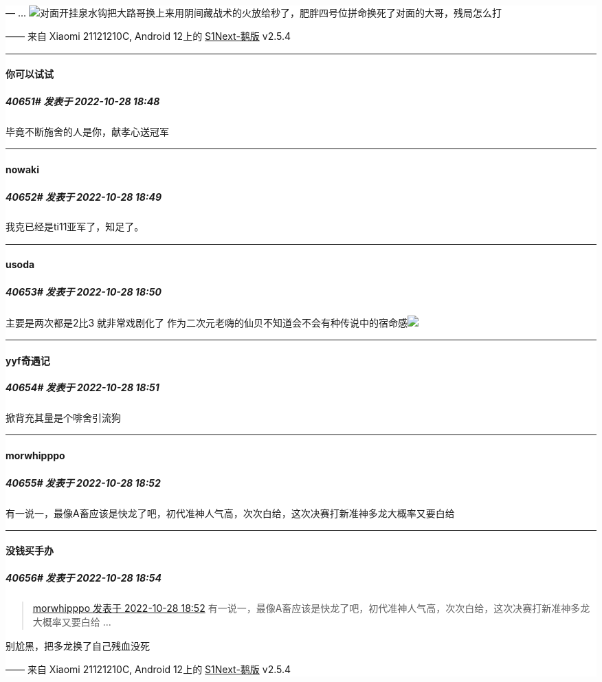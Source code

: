 — ...</blockquote>
<img src="https://static.saraba1st.com/image/smiley/face2017/067.png" referrerpolicy="no-referrer">对面开挂泉水钩把大路哥换上来用阴间藏战术的火放给秒了，肥胖四号位拼命换死了对面的大哥，残局怎么打

—— 来自 Xiaomi 21121210C, Android 12上的 [S1Next-鹅版](https://github.com/ykrank/S1-Next/releases) v2.5.4



*****

####  你可以试试  
##### 40651#       发表于 2022-10-28 18:48

毕竟不断施舍的人是你，献孝心送冠军

*****

####  nowaki  
##### 40652#       发表于 2022-10-28 18:49

我克已经是ti11亚军了，知足了。

*****

####  usoda  
##### 40653#       发表于 2022-10-28 18:50

主要是两次都是2比3 就非常戏剧化了 作为二次元老嗨的仙贝不知道会不会有种传说中的宿命感<img src="https://static.saraba1st.com/image/smiley/face2017/067.png" referrerpolicy="no-referrer">



*****

####  yyf奇遇记  
##### 40654#       发表于 2022-10-28 18:51

掀背充其量是个啡舍引流狗

*****

####  morwhipppo  
##### 40655#       发表于 2022-10-28 18:52

有一说一，最像A畜应该是快龙了吧，初代准神人气高，次次白给，这次决赛打新准神多龙大概率又要白给

*****

####  没钱买手办  
##### 40656#       发表于 2022-10-28 18:54

<blockquote><a href="httphttps://bbs.saraba1st.com/2b/forum.php?mod=redirect&amp;goto=findpost&amp;pid=58149829&amp;ptid=2099454" target="_blank">morwhipppo 发表于 2022-10-28 18:52</a>
有一说一，最像A畜应该是快龙了吧，初代准神人气高，次次白给，这次决赛打新准神多龙大概率又要白给 ...</blockquote>
别尬黑，把多龙换了自己残血没死

—— 来自 Xiaomi 21121210C, Android 12上的 [S1Next-鹅版](https://github.com/ykrank/S1-Next/releases) v2.5.4
